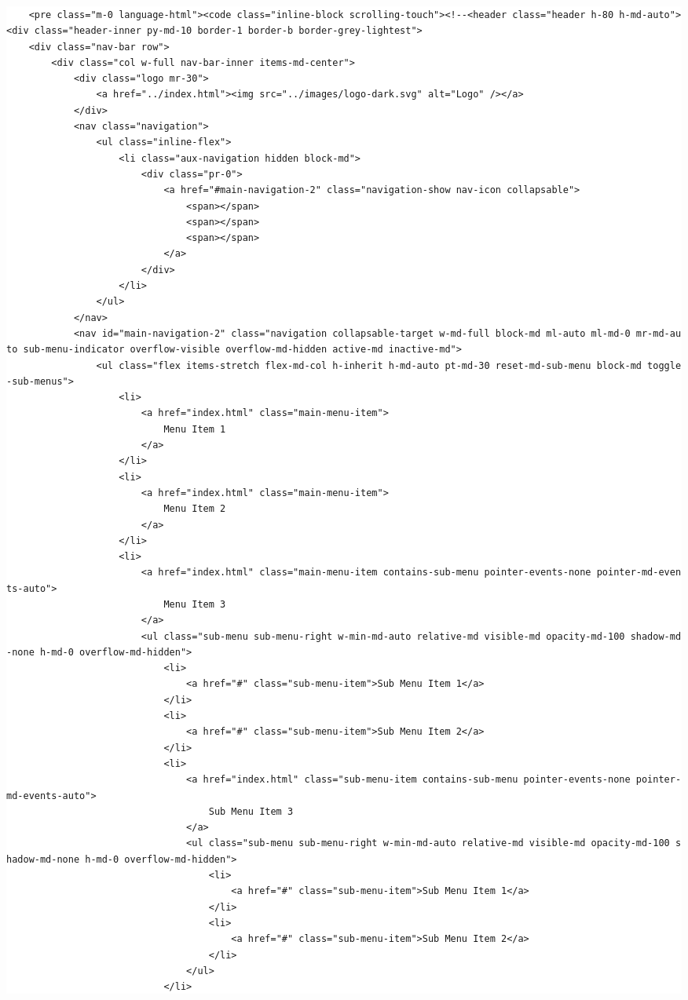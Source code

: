         <pre class="m-0 language-html"><code class="inline-block scrolling-touch"><!--<header class="header h-80 h-md-auto">
	<div class="header-inner py-md-10 border-1 border-b border-grey-lightest">
		<div class="nav-bar row">
			<div class="col w-full nav-bar-inner items-md-center">
				<div class="logo mr-30">
					<a href="../index.html"><img src="../images/logo-dark.svg" alt="Logo" /></a>
				</div>
				<nav class="navigation">
					<ul class="inline-flex">
						<li class="aux-navigation hidden block-md">
							<div class="pr-0">
								<a href="#main-navigation-2" class="navigation-show nav-icon collapsable">
									<span></span>
									<span></span>
									<span></span>
								</a>
							</div>
						</li>
					</ul>
				</nav>
				<nav id="main-navigation-2" class="navigation collapsable-target w-md-full block-md ml-auto ml-md-0 mr-md-auto sub-menu-indicator overflow-visible overflow-md-hidden active-md inactive-md">
					<ul class="flex items-stretch flex-md-col h-inherit h-md-auto pt-md-30 reset-md-sub-menu block-md toggle-sub-menus">
						<li>
							<a href="index.html" class="main-menu-item">
								Menu Item 1
							</a>
						</li>
						<li>
							<a href="index.html" class="main-menu-item">
								Menu Item 2
							</a>
						</li>
						<li>
							<a href="index.html" class="main-menu-item contains-sub-menu pointer-events-none pointer-md-events-auto">
								Menu Item 3
							</a>
							<ul class="sub-menu sub-menu-right w-min-md-auto relative-md visible-md opacity-md-100 shadow-md-none h-md-0 overflow-md-hidden">
								<li>
									<a href="#" class="sub-menu-item">Sub Menu Item 1</a>
								</li>
								<li>
									<a href="#" class="sub-menu-item">Sub Menu Item 2</a>
								</li>
								<li>
									<a href="index.html" class="sub-menu-item contains-sub-menu pointer-events-none pointer-md-events-auto">
										Sub Menu Item 3
									</a>
									<ul class="sub-menu sub-menu-right w-min-md-auto relative-md visible-md opacity-md-100 shadow-md-none h-md-0 overflow-md-hidden">
										<li>
											<a href="#" class="sub-menu-item">Sub Menu Item 1</a>
										</li>
										<li>
											<a href="#" class="sub-menu-item">Sub Menu Item 2</a>
										</li>
									</ul>
								</li>